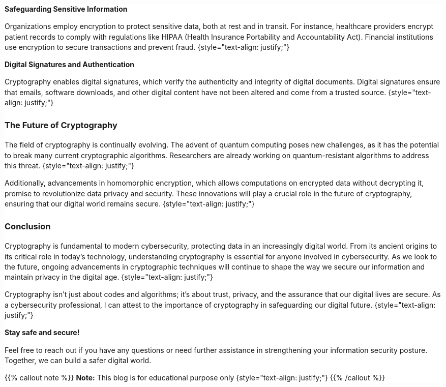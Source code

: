 **Safeguarding Sensitive Information**

Organizations employ encryption to protect sensitive data, both at rest and in transit. For instance, healthcare providers encrypt patient records to comply with regulations like HIPAA (Health Insurance Portability and Accountability Act). Financial institutions use encryption to secure transactions and prevent fraud.
{style="text-align: justify;"}

**Digital Signatures and Authentication**

Cryptography enables digital signatures, which verify the authenticity and integrity of digital documents. Digital signatures ensure that emails, software downloads, and other digital content have not been altered and come from a trusted source.
{style="text-align: justify;"}

###  The Future of Cryptography

The field of cryptography is continually evolving. The advent of quantum computing poses new challenges, as it has the potential to break many current cryptographic algorithms. Researchers are already working on quantum-resistant algorithms to address this threat.
{style="text-align: justify;"}

Additionally, advancements in homomorphic encryption, which allows computations on encrypted data without decrypting it, promise to revolutionize data privacy and security. These innovations will play a crucial role in the future of cryptography, ensuring that our digital world remains secure.
{style="text-align: justify;"}

### Conclusion

Cryptography is fundamental to modern cybersecurity, protecting data in an increasingly digital world. From its ancient origins to its critical role in today’s technology, understanding cryptography is essential for anyone involved in cybersecurity. As we look to the future, ongoing advancements in cryptographic techniques will continue to shape the way we secure our information and maintain privacy in the digital age.
{style="text-align: justify;"}

Cryptography isn’t just about codes and algorithms; it’s about trust, privacy, and the assurance that our digital lives are secure. As a cybersecurity professional, I can attest to the importance of cryptography in safeguarding our digital future.
{style="text-align: justify;"}

**Stay safe and secure!**

Feel free to reach out if you have any questions or need further assistance in strengthening your information security posture. Together, we can build a safer digital world.

{{% callout note %}}
**Note:**
This blog is for educational purpose only
{style="text-align: justify;"}
{{% /callout %}}